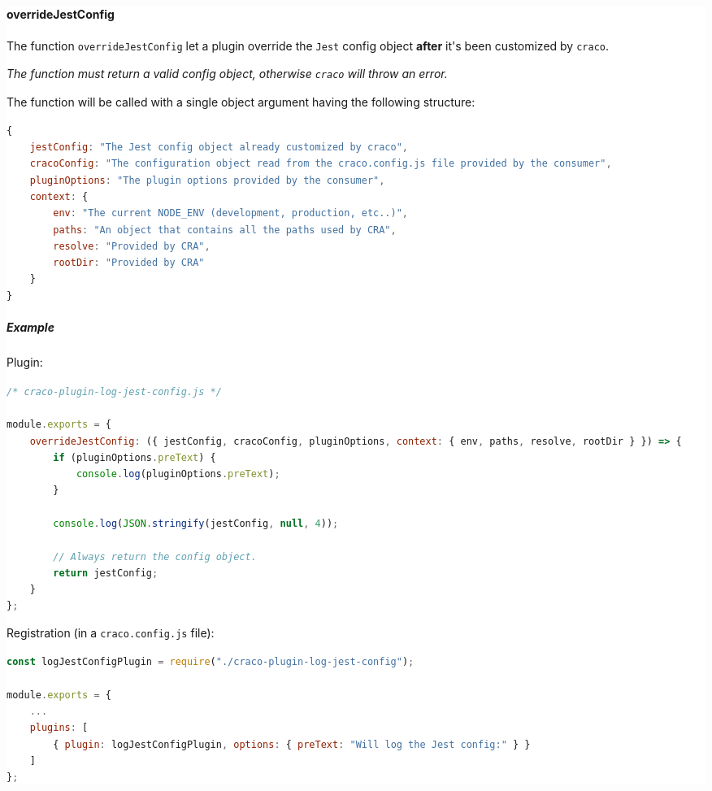 #### overrideJestConfig

The function `overrideJestConfig` let a plugin override the `Jest` config object **after** it's been customized by 
`craco`.

*The function must return a valid config object, otherwise `craco` will throw an error.*

The function will be called with a single object argument having the following structure:

```javascript
{
    jestConfig: "The Jest config object already customized by craco",
    cracoConfig: "The configuration object read from the craco.config.js file provided by the consumer",
    pluginOptions: "The plugin options provided by the consumer",
    context: {
        env: "The current NODE_ENV (development, production, etc..)",
        paths: "An object that contains all the paths used by CRA",
        resolve: "Provided by CRA",
        rootDir: "Provided by CRA"
    }
}
```

##### Example

Plugin:

```javascript
/* craco-plugin-log-jest-config.js */

module.exports = {
    overrideJestConfig: ({ jestConfig, cracoConfig, pluginOptions, context: { env, paths, resolve, rootDir } }) => {
        if (pluginOptions.preText) {
            console.log(pluginOptions.preText);
        }

        console.log(JSON.stringify(jestConfig, null, 4));

        // Always return the config object.
        return jestConfig;
    }
};
```

Registration (in a `craco.config.js` file):

```javascript
const logJestConfigPlugin = require("./craco-plugin-log-jest-config");

module.exports = {
    ...
    plugins: [
        { plugin: logJestConfigPlugin, options: { preText: "Will log the Jest config:" } }
    ]
};
```
